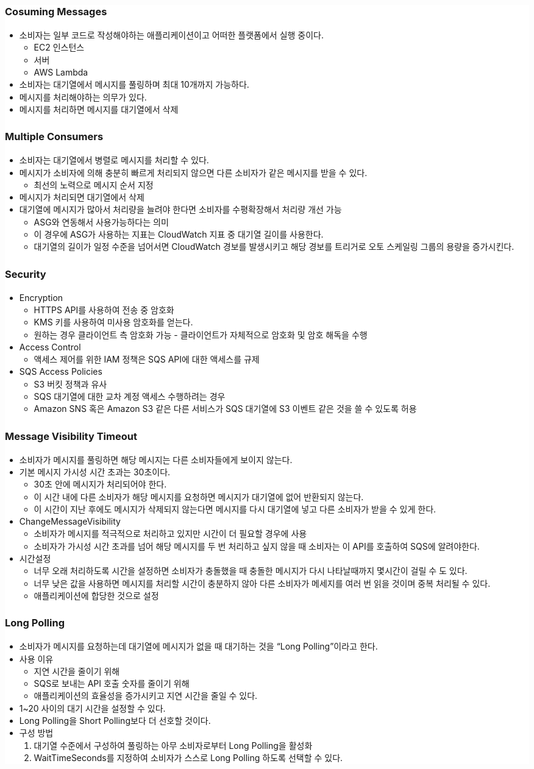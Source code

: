 ### Cosuming Messages

- 소비자는 일부 코드로 작성해야하는 애플리케이션이고 어떠한 플랫폼에서 실행 중이다.
    - EC2 인스턴스
    - 서버
    - AWS Lambda
- 소비자는 대기열에서 메시지를 풀링하며 최대 10개까지 가능하다.
- 메시지를 처리해야하는 의무가 있다.
- 메시지를 처리하면 메시지를 대기열에서 삭제

### Multiple Consumers

- 소비자는 대기열에서 병렬로 메시지를 처리할 수 있다.
- 메시지가 소비자에 의해 충분히 빠르게 처리되지 않으면 다른 소비자가 같은 메시지를 받을 수 있다.
    - 최선의 노력으로 메시지 순서 지정
- 메시지가 처리되면 대기열에서 삭제
- 대기열에 메시지가 많아서 처리량을 늘려야 한다면 소비자를 수평확장해서 처리량 개선 가능
    - ASG와 연동해서 사용가능하다는 의미
    - 이 경우에 ASG가 사용하는 지표는 CloudWatch 지표 중 대기열 길이를 사용한다.
    - 대기열의 길이가 일정 수준을 넘어서면 CloudWatch 경보를 발생시키고 해당 경보를 트리거로 오토 스케일링 그룹의 용량을 증가시킨다.

### Security

- Encryption
    - HTTPS API를 사용하여 전송 중 암호화
    - KMS 키를 사용하여 미사용 암호화를 얻는다.
    - 원하는 경우 클라이언트 측 암호화 가능 - 클라이언트가 자체적으로 암호화 및 암호 해독을 수행
- Access Control
    - 액세스 제어를 위한 IAM 정책은 SQS API에 대한 액세스를 규제
- SQS Access Policies
    - S3 버킷 정책과 유사
    - SQS 대기열에 대한 교차 계정 액세스 수행하려는 경우
    - Amazon SNS 혹은 Amazon S3 같은 다른 서비스가 SQS 대기열에 S3 이벤트 같은 것을 쓸 수 있도록 허용

### Message Visibility Timeout

- 소비자가 메시지를 풀링하면 해당 메시지는 다른 소비자들에게 보이지 않는다.
- 기본 메시지 가시성 시간 초과는 30초이다.
    - 30초 안에 메시지가 처리되어야 한다.
    - 이 시간 내에 다른 소비자가 해당 메시지를 요청하면 메시지가 대기열에 없어 반환되지 않는다.
    - 이 시간이 지난 후에도 메시지가 삭제되지 않는다면 메시지를 다시 대기열에 넣고 다른 소비자가 받을 수 있게 한다.
- ChangeMessageVisibility
    - 소비자가 메시지를 적극적으로 처리하고 있지만 시간이 더 필요할 경우에 사용
    - 소비자가 가시성 시간 초과를 넘어 해당 메시지를 두 번 처리하고 싶지 않을 때 소비자는 이 API를 호출하여 SQS에 알려야한다.
- 시간설정
    - 너무 오래 처리하도록 시간을 설정하면 소비자가 충돌했을 때 충돌한 메시지가 다시 나타날때까지 몇시간이 걸릴 수 도 있다.
    - 너무 낮은 값을 사용하면 메시지를 처리할 시간이 충분하지 않아 다른 소비자가 메세지를 여러 번 읽을 것이며 중복 처리될 수 있다.
    - 애플리케이션에 합당한 것으로 설정

### Long Polling

- 소비자가 메시지를 요청하는데 대기열에 메시지가 없을 때 대기하는 것을 “Long Polling”이라고 한다.
- 사용 이유
    - 지연 시간을 줄이기 위해
    - SQS로 보내는 API 호출 숫자를 줄이기 위해
    - 애플리케이션의 효율성을 증가시키고 지연 시간을 줄일 수 있다.
- 1~20 사이의 대기 시간을 설정할 수 있다.
- Long Polling을 Short Polling보다 더 선호할 것이다.
- 구성 방법
    1. 대기열 수준에서 구성하여 풀링하는 아무 소비자로부터 Long Polling을 활성화
    2. WaitTimeSeconds를 지정하여 소비자가 스스로 Long Polling 하도록 선택할 수 있다.
